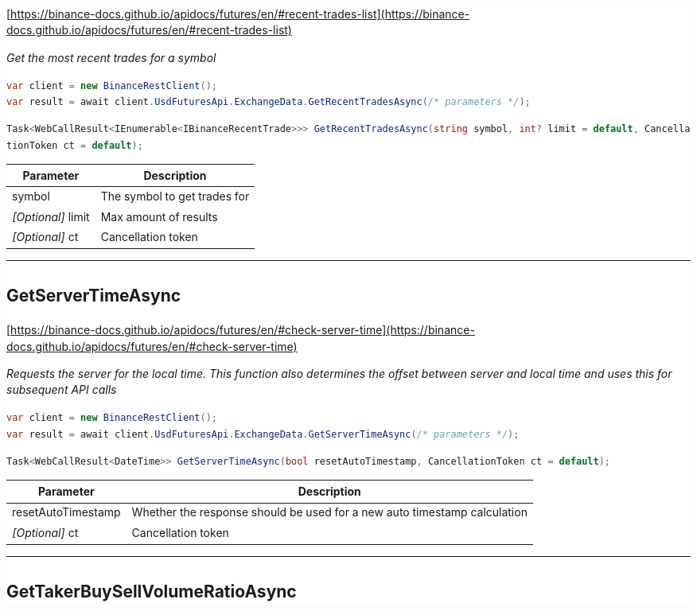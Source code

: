 [https://binance-docs.github.io/apidocs/futures/en/#recent-trades-list](https://binance-docs.github.io/apidocs/futures/en/#recent-trades-list)  
<p>

*Get the most recent trades for a symbol*  

```csharp  
var client = new BinanceRestClient();  
var result = await client.UsdFuturesApi.ExchangeData.GetRecentTradesAsync(/* parameters */);  
```  

```csharp  
Task<WebCallResult<IEnumerable<IBinanceRecentTrade>>> GetRecentTradesAsync(string symbol, int? limit = default, CancellationToken ct = default);  
```  

|Parameter|Description|
|---|---|
|symbol|The symbol to get trades for|
|_[Optional]_ limit|Max amount of results|
|_[Optional]_ ct|Cancellation token|

</p>

***

## GetServerTimeAsync  

[https://binance-docs.github.io/apidocs/futures/en/#check-server-time](https://binance-docs.github.io/apidocs/futures/en/#check-server-time)  
<p>

*Requests the server for the local time. This function also determines the offset between server and local time and uses this for subsequent API calls*  

```csharp  
var client = new BinanceRestClient();  
var result = await client.UsdFuturesApi.ExchangeData.GetServerTimeAsync(/* parameters */);  
```  

```csharp  
Task<WebCallResult<DateTime>> GetServerTimeAsync(bool resetAutoTimestamp, CancellationToken ct = default);  
```  

|Parameter|Description|
|---|---|
|resetAutoTimestamp|Whether the response should be used for a new auto timestamp calculation|
|_[Optional]_ ct|Cancellation token|

</p>

***

## GetTakerBuySellVolumeRatioAsync  
